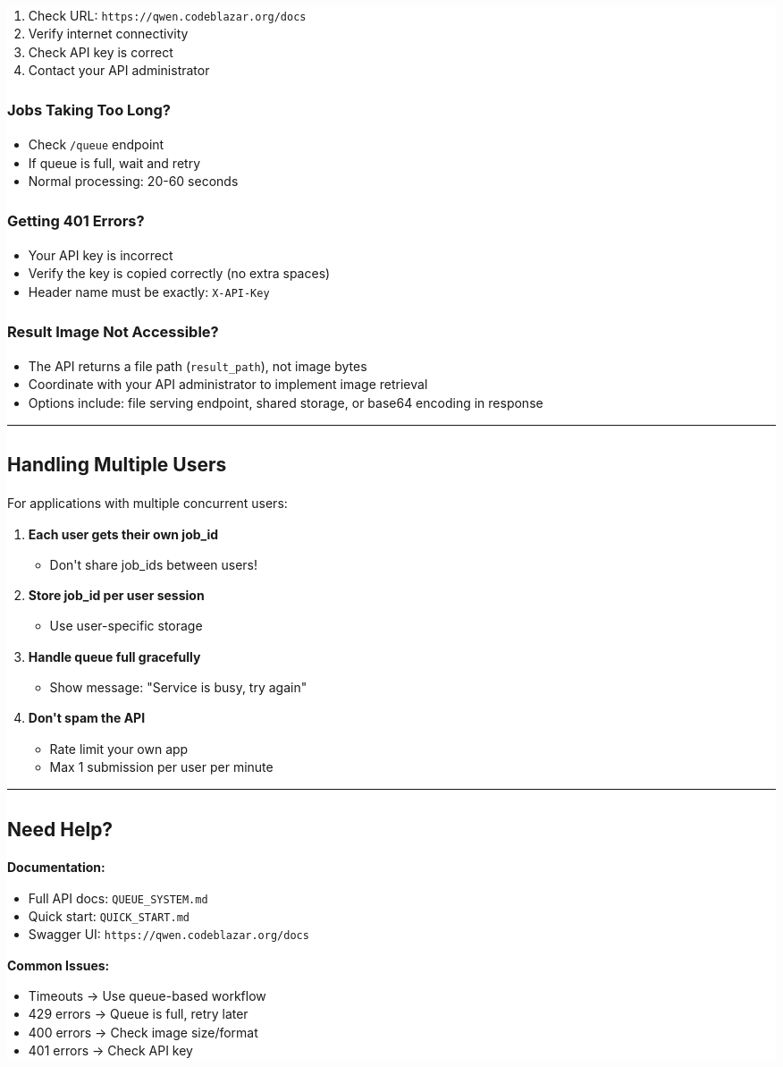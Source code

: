 1. Check URL: `https://qwen.codeblazar.org/docs`
2. Verify internet connectivity
3. Check API key is correct
4. Contact your API administrator

### Jobs Taking Too Long?

- Check `/queue` endpoint
- If queue is full, wait and retry
- Normal processing: 20-60 seconds

### Getting 401 Errors?

- Your API key is incorrect
- Verify the key is copied correctly (no extra spaces)
- Header name must be exactly: `X-API-Key`

### Result Image Not Accessible?

- The API returns a file path (`result_path`), not image bytes
- Coordinate with your API administrator to implement image retrieval
- Options include: file serving endpoint, shared storage, or base64 encoding in response

---

## Handling Multiple Users

For applications with multiple concurrent users:

1. **Each user gets their own job_id**
   - Don't share job_ids between users!
   
2. **Store job_id per user session**
   - Use user-specific storage
   
3. **Handle queue full gracefully**
   - Show message: "Service is busy, try again"
   
4. **Don't spam the API**
   - Rate limit your own app
   - Max 1 submission per user per minute

---

## Need Help?

**Documentation:**
- Full API docs: `QUEUE_SYSTEM.md`
- Quick start: `QUICK_START.md`
- Swagger UI: `https://qwen.codeblazar.org/docs`

**Common Issues:**
- Timeouts → Use queue-based workflow
- 429 errors → Queue is full, retry later
- 400 errors → Check image size/format
- 401 errors → Check API key

